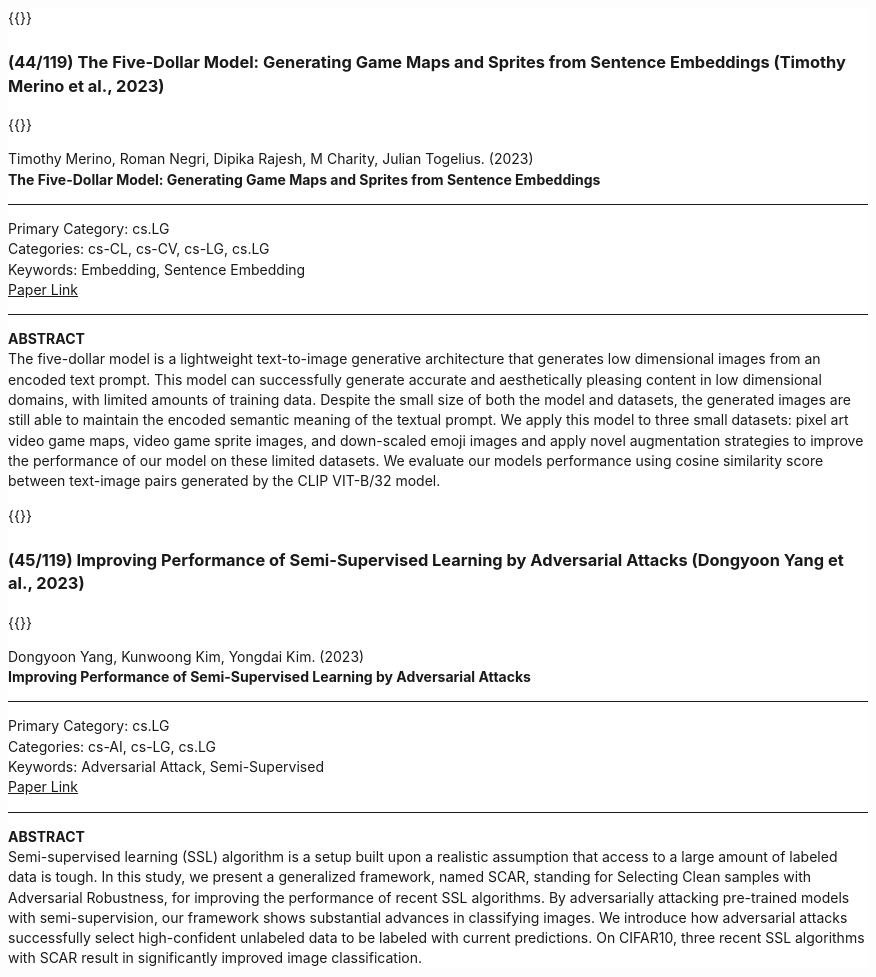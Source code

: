 {{</citation>}}


### (44/119) The Five-Dollar Model: Generating Game Maps and Sprites from Sentence Embeddings (Timothy Merino et al., 2023)

{{<citation>}}

Timothy Merino, Roman Negri, Dipika Rajesh, M Charity, Julian Togelius. (2023)  
**The Five-Dollar Model: Generating Game Maps and Sprites from Sentence Embeddings**  

---
Primary Category: cs.LG  
Categories: cs-CL, cs-CV, cs-LG, cs.LG  
Keywords: Embedding, Sentence Embedding  
[Paper Link](http://arxiv.org/abs/2308.04052v1)  

---


**ABSTRACT**  
The five-dollar model is a lightweight text-to-image generative architecture that generates low dimensional images from an encoded text prompt. This model can successfully generate accurate and aesthetically pleasing content in low dimensional domains, with limited amounts of training data. Despite the small size of both the model and datasets, the generated images are still able to maintain the encoded semantic meaning of the textual prompt. We apply this model to three small datasets: pixel art video game maps, video game sprite images, and down-scaled emoji images and apply novel augmentation strategies to improve the performance of our model on these limited datasets. We evaluate our models performance using cosine similarity score between text-image pairs generated by the CLIP VIT-B/32 model.

{{</citation>}}


### (45/119) Improving Performance of Semi-Supervised Learning by Adversarial Attacks (Dongyoon Yang et al., 2023)

{{<citation>}}

Dongyoon Yang, Kunwoong Kim, Yongdai Kim. (2023)  
**Improving Performance of Semi-Supervised Learning by Adversarial Attacks**  

---
Primary Category: cs.LG  
Categories: cs-AI, cs-LG, cs.LG  
Keywords: Adversarial Attack, Semi-Supervised  
[Paper Link](http://arxiv.org/abs/2308.04018v1)  

---


**ABSTRACT**  
Semi-supervised learning (SSL) algorithm is a setup built upon a realistic assumption that access to a large amount of labeled data is tough. In this study, we present a generalized framework, named SCAR, standing for Selecting Clean samples with Adversarial Robustness, for improving the performance of recent SSL algorithms. By adversarially attacking pre-trained models with semi-supervision, our framework shows substantial advances in classifying images. We introduce how adversarial attacks successfully select high-confident unlabeled data to be labeled with current predictions. On CIFAR10, three recent SSL algorithms with SCAR result in significantly improved image classification.
